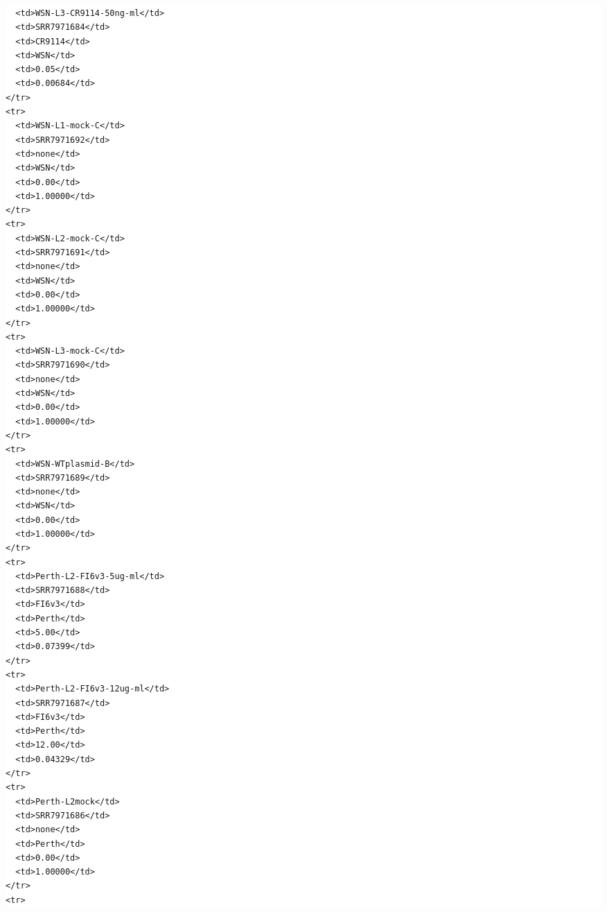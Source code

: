       <td>WSN-L3-CR9114-50ng-ml</td>
      <td>SRR7971684</td>
      <td>CR9114</td>
      <td>WSN</td>
      <td>0.05</td>
      <td>0.00684</td>
    </tr>
    <tr>
      <td>WSN-L1-mock-C</td>
      <td>SRR7971692</td>
      <td>none</td>
      <td>WSN</td>
      <td>0.00</td>
      <td>1.00000</td>
    </tr>
    <tr>
      <td>WSN-L2-mock-C</td>
      <td>SRR7971691</td>
      <td>none</td>
      <td>WSN</td>
      <td>0.00</td>
      <td>1.00000</td>
    </tr>
    <tr>
      <td>WSN-L3-mock-C</td>
      <td>SRR7971690</td>
      <td>none</td>
      <td>WSN</td>
      <td>0.00</td>
      <td>1.00000</td>
    </tr>
    <tr>
      <td>WSN-WTplasmid-B</td>
      <td>SRR7971689</td>
      <td>none</td>
      <td>WSN</td>
      <td>0.00</td>
      <td>1.00000</td>
    </tr>
    <tr>
      <td>Perth-L2-FI6v3-5ug-ml</td>
      <td>SRR7971688</td>
      <td>FI6v3</td>
      <td>Perth</td>
      <td>5.00</td>
      <td>0.07399</td>
    </tr>
    <tr>
      <td>Perth-L2-FI6v3-12ug-ml</td>
      <td>SRR7971687</td>
      <td>FI6v3</td>
      <td>Perth</td>
      <td>12.00</td>
      <td>0.04329</td>
    </tr>
    <tr>
      <td>Perth-L2mock</td>
      <td>SRR7971686</td>
      <td>none</td>
      <td>Perth</td>
      <td>0.00</td>
      <td>1.00000</td>
    </tr>
    <tr>
